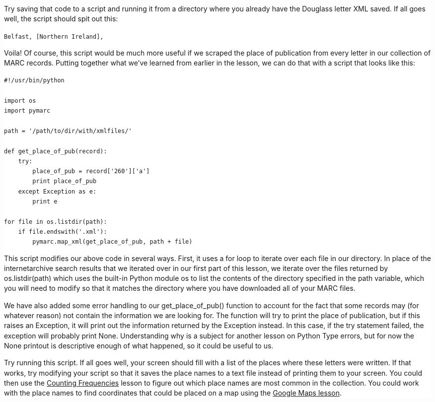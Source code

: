 Try saving that code to a script and running it from a directory where
you already have the Douglass letter XML saved. If all goes well, the
script should spit out this:

``` {.brush: .python; .title: .; .notranslate title=""}
Belfast, [Northern Ireland],
```

Voila! Of course, this script would be much more useful if we scraped
the place of publication from every letter in our collection of MARC
records. Putting together what we’ve learned from earlier in the lesson,
we can do that with a script that looks like this:

``` {.brush: .python; .title: .; .notranslate title=""}
#!/usr/bin/python

import os
import pymarc

path = '/path/to/dir/with/xmlfiles/'

def get_place_of_pub(record):
    try:
        place_of_pub = record['260']['a']
        print place_of_pub
    except Exception as e:
        print e

for file in os.listdir(path):
    if file.endswith('.xml'):
        pymarc.map_xml(get_place_of_pub, path + file)
```

This script modifies our above code in several ways. First, it uses a
for loop to iterate over each file in our directory. In place of the
internetarchive search results that we iterated over in our first part
of this lesson, we iterate over the files returned by os.listdir(path)
which uses the built-in Python module os to list the contents of the
directory specified in the path variable, which you will need to modify
so that it matches the directory where you have downloaded all of your
MARC files.

We have also added some error handling to our get\_place\_of\_pub()
function to account for the fact that some records may (for whatever
reason) not contain the information we are looking for. The function
will try to print the place of publication, but if this raises an
Exception, it will print out the information returned by the Exception
instead. In this case, if the try statement failed, the exception will
probably print None. Understanding why is a subject for another lesson
on Python Type errors, but for now the None printout is descriptive
enough of what happened, so it could be useful to us.

Try running this script. If all goes well, your screen should fill with
a list of the places where these letters were written. If that works,
try modifying your script so that it saves the place names to a text
file instead of printing them to your screen. You could then use the
[Counting Frequencies][] lesson to figure out which place names are most
common in the collection. You could work with the place names to find
coordinates that could be placed on a map using the [Google Maps
lesson][].


  [Internet Archive]: http://archive.org/
  [early JSTOR journal content]: https://archive.org/details/jstor_ejc
  [John Adams’s personal library]: https://archive.org/details/johnadamsBPL
  [Haiti collection]: https://archive.org/details/jcbhaiti
  [Ian Milligan]: http://activehistory.ca/2013/09/the-internet-archive-rocks-or-two-million-plus-free-sources-to-explore/
  [Anti-Slavery Collection]: http://archive.org/details/bplscas
  [internetarchive]: https://pypi.python.org/pypi/internetarchive
  [pymarc]: https://pypi.python.org/pypi/pymarc/
  [this Programming Historian lesson]: http://programminghistorian.org/lessons/installing-python-modules-pip/
  [this letter]: http://archive.org/details/lettertowilliaml00doug
  [original manuscript]: http://archive.org/stream/lettertowilliaml00doug/39999066767938#page/n0/mode/2up
  [multiple files]: http://archive.org/download/lettertowilliaml00doug
  [Dublin Core]: http://archive.org/download/lettertowilliaml00doug/lettertowilliaml00doug_dc.xml
  [MARCXML]: http://archive.org/download/lettertowilliaml00doug/lettertowilliaml00doug_marc.xml
  [Library of Congress’s MARC 21 Format for Bibliographic Data]: http://www.loc.gov/marc/bibliographic/
  [thousands of antislavery letters, manuscripts, and publications]: http://archive.org/search.php?query=collection%3Abplscas&sort=-publicdate
  [eBook and Texts]: https://archive.org/details/texts
  [the way that items and item URLs are structured]: http://blog.archive.org/2011/03/31/how-archive-org-items-are-structured/
  [advanced search]: https://archive.org/advancedsearch.php
  [this page]: https://archive.org/search.php?query=collection%3A%28bplscas%29
  [search the Archive using the Python module that we installed]: https://pypi.python.org/pypi/internetarchive#searching-from-python
  [documentation’s sample code for downloading an item]: https://pypi.python.org/pypi/internetarchive#downloading-from-python
  [remember those?]: http://programminghistorian.org/lessons/code-reuse-and-modularity
  [item files are named according to specific rules]: https://archive.org/about/faqs.php#140
  [handling exceptions]: http://docs.python.org/2/tutorial/errors.html#handling-exceptions
  [rules specified for the 260 datafield]: http://www.loc.gov/marc/bibliographic/bd260.html
  [MARC standards]: http://www.loc.gov/marc/
  [1]: https://github.com/edsu/pymarc
  [functions that it provides for working with MARC XML records]: https://github.com/edsu/pymarc/blob/master/pymarc/marcxml.py
  [Counting Frequencies]: http://programminghistorian.org/lessons/counting-frequencies
  [Google Maps lesson]: http://programminghistorian.org/lessons/googlemaps-googleearth
  [Wordle word cloud]: http://www.wordle.net/
  [Wordle wordcloud]: http://programminghistorian.org/wp-content/uploads/2014/03/bpl-wordle.png
  [Click here to cancel reply.]: /lessons/data-mining-the-internet-archive#respond
